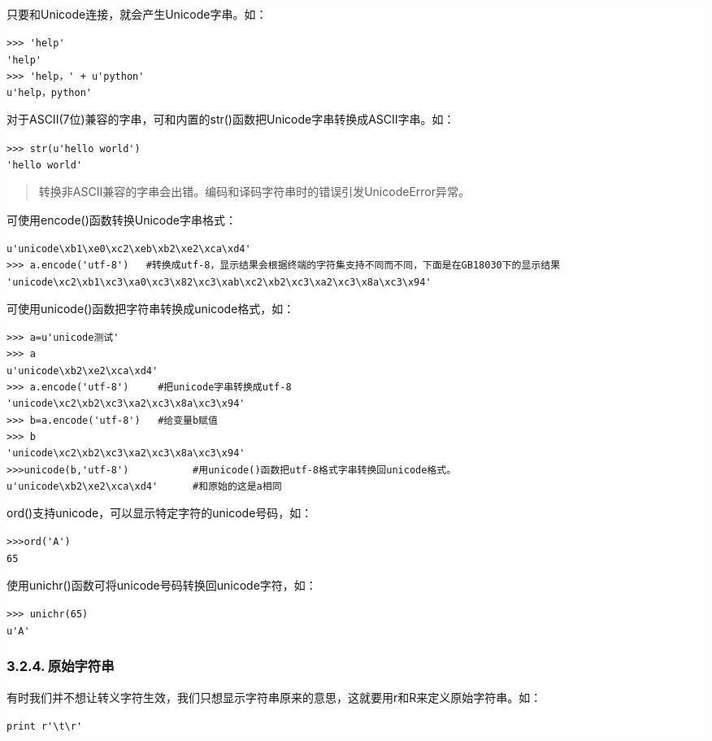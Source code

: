 只要和Unicode连接，就会产生Unicode字串。如：

```
>>> 'help'
'help'
>>> 'help，' + u'python'     
u'help，python'
```

对于ASCII(7位)兼容的字串，可和内置的str()函数把Unicode字串转换成ASCII字串。如：

```
>>> str(u'hello world')
'hello world'
```

> 转换非ASCII兼容的字串会出错。编码和译码字符串时的错误引发UnicodeError异常。

可使用encode()函数转换Unicode字串格式：

```
u'unicode\xb1\xe0\xc2\xeb\xb2\xe2\xca\xd4'
>>> a.encode('utf-8')   #转换成utf-8，显示结果会根据终端的字符集支持不同而不同，下面是在GB18030下的显示结果
'unicode\xc2\xb1\xc3\xa0\xc3\x82\xc3\xab\xc2\xb2\xc3\xa2\xc3\x8a\xc3\x94'     
```

可使用unicode()函数把字符串转换成unicode格式，如：

```
>>> a=u'unicode测试'
>>> a
u'unicode\xb2\xe2\xca\xd4'
>>> a.encode('utf-8')     #把unicode字串转换成utf-8
'unicode\xc2\xb2\xc3\xa2\xc3\x8a\xc3\x94'
>>> b=a.encode('utf-8')   #给变量b赋值
>>> b
'unicode\xc2\xb2\xc3\xa2\xc3\x8a\xc3\x94'
>>>unicode(b,'utf-8')           #用unicode()函数把utf-8格式字串转换回unicode格式。
u'unicode\xb2\xe2\xca\xd4'      #和原始的这是a相同           
```

ord()支持unicode，可以显示特定字符的unicode号码，如：

```
>>>ord('A')
65
```

使用unichr()函数可将unicode号码转换回unicode字符，如：

```
>>> unichr(65)
u'A'
```

### 3.2.4\. 原始字符串

有时我们并不想让转义字符生效，我们只想显示字符串原来的意思，这就要用r和R来定义原始字符串。如：

```
print r'\t\r'
```
